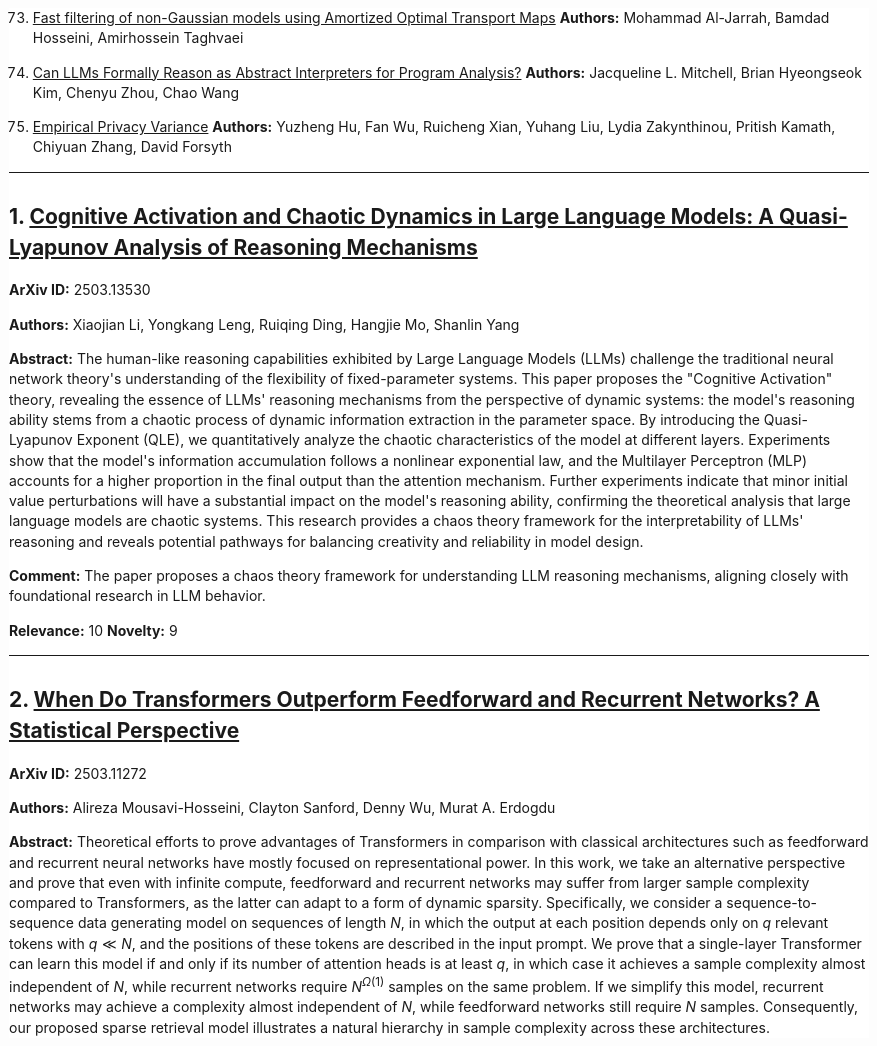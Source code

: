 73. [Fast filtering of non-Gaussian models using Amortized Optimal Transport Maps](#user-content-link73)
**Authors:** Mohammad Al-Jarrah, Bamdad Hosseini, Amirhossein Taghvaei

74. [Can LLMs Formally Reason as Abstract Interpreters for Program Analysis?](#user-content-link74)
**Authors:** Jacqueline L. Mitchell, Brian Hyeongseok Kim, Chenyu Zhou, Chao Wang

75. [Empirical Privacy Variance](#user-content-link75)
**Authors:** Yuzheng Hu, Fan Wu, Ruicheng Xian, Yuhang Liu, Lydia Zakynthinou, Pritish Kamath, Chiyuan Zhang, David Forsyth

---

## 1. [Cognitive Activation and Chaotic Dynamics in Large Language Models: A Quasi-Lyapunov Analysis of Reasoning Mechanisms](https://arxiv.org/abs/2503.13530) <a id="link1"></a>

**ArXiv ID:** 2503.13530

**Authors:** Xiaojian Li, Yongkang Leng, Ruiqing Ding, Hangjie Mo, Shanlin Yang

**Abstract:** The human-like reasoning capabilities exhibited by Large Language Models (LLMs) challenge the traditional neural network theory's understanding of the flexibility of fixed-parameter systems. This paper proposes the "Cognitive Activation" theory, revealing the essence of LLMs' reasoning mechanisms from the perspective of dynamic systems: the model's reasoning ability stems from a chaotic process of dynamic information extraction in the parameter space. By introducing the Quasi-Lyapunov Exponent (QLE), we quantitatively analyze the chaotic characteristics of the model at different layers. Experiments show that the model's information accumulation follows a nonlinear exponential law, and the Multilayer Perceptron (MLP) accounts for a higher proportion in the final output than the attention mechanism. Further experiments indicate that minor initial value perturbations will have a substantial impact on the model's reasoning ability, confirming the theoretical analysis that large language models are chaotic systems. This research provides a chaos theory framework for the interpretability of LLMs' reasoning and reveals potential pathways for balancing creativity and reliability in model design.

**Comment:** The paper proposes a chaos theory framework for understanding LLM reasoning mechanisms, aligning closely with foundational research in LLM behavior.

**Relevance:** 10
**Novelty:** 9

---

## 2. [When Do Transformers Outperform Feedforward and Recurrent Networks? A Statistical Perspective](https://arxiv.org/abs/2503.11272) <a id="link2"></a>

**ArXiv ID:** 2503.11272

**Authors:** Alireza Mousavi-Hosseini, Clayton Sanford, Denny Wu, Murat A. Erdogdu

**Abstract:** Theoretical efforts to prove advantages of Transformers in comparison with classical architectures such as feedforward and recurrent neural networks have mostly focused on representational power. In this work, we take an alternative perspective and prove that even with infinite compute, feedforward and recurrent networks may suffer from larger sample complexity compared to Transformers, as the latter can adapt to a form of dynamic sparsity. Specifically, we consider a sequence-to-sequence data generating model on sequences of length $N$, in which the output at each position depends only on $q$ relevant tokens with $q \ll N$, and the positions of these tokens are described in the input prompt. We prove that a single-layer Transformer can learn this model if and only if its number of attention heads is at least $q$, in which case it achieves a sample complexity almost independent of $N$, while recurrent networks require $N^{\Omega(1)}$ samples on the same problem. If we simplify this model, recurrent networks may achieve a complexity almost independent of $N$, while feedforward networks still require $N$ samples. Consequently, our proposed sparse retrieval model illustrates a natural hierarchy in sample complexity across these architectures.
